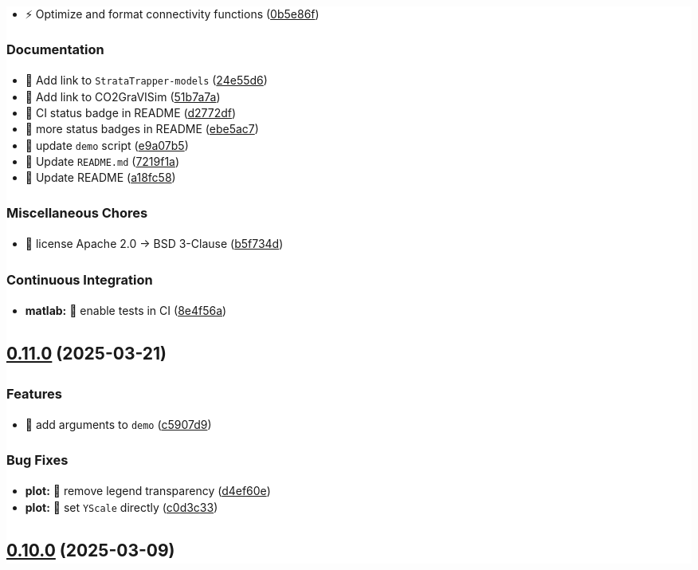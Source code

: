 * :zap: Optimize and format connectivity functions ([0b5e86f](https://github.com/djmaxus/StrataTrapper-fork/commit/0b5e86f3ba72c1934b5edab36d16586c74525e5a))


### Documentation

* :memo: Add link to `StrataTrapper-models` ([24e55d6](https://github.com/djmaxus/StrataTrapper-fork/commit/24e55d64b9443e30b34b83358cdfbd2b38eff4bd))
* :memo: Add link to CO2GraVISim ([51b7a7a](https://github.com/djmaxus/StrataTrapper-fork/commit/51b7a7a7fddf5a0d1a0cc4c9c50372ab5b3497d1))
* :memo: CI status badge in README ([d2772df](https://github.com/djmaxus/StrataTrapper-fork/commit/d2772df2e78baf6ad5668cb9844783bece354a41))
* :memo: more status badges in README ([ebe5ac7](https://github.com/djmaxus/StrataTrapper-fork/commit/ebe5ac7419a4e5d02bd481e742af7eb4e247d181))
* :memo: update `demo` script ([e9a07b5](https://github.com/djmaxus/StrataTrapper-fork/commit/e9a07b54d7e18b82b7e31cb16b9127b4aa5b28a7))
* :memo: Update `README.md` ([7219f1a](https://github.com/djmaxus/StrataTrapper-fork/commit/7219f1a4e4effcb64d8359039df54e8c0046d6b5))
* :memo: Update README ([a18fc58](https://github.com/djmaxus/StrataTrapper-fork/commit/a18fc58432d9ef603c8d75a32ae8e39d8a59d92a))


### Miscellaneous Chores

* :page_facing_up: license Apache 2.0 -&gt; BSD 3-Clause ([b5f734d](https://github.com/djmaxus/StrataTrapper-fork/commit/b5f734d1166e327e32f570ea354682f0fb9552ff))


### Continuous Integration

* **matlab:** :construction_worker: enable tests in CI ([8e4f56a](https://github.com/djmaxus/StrataTrapper-fork/commit/8e4f56a0b8039098617930520ccfada10853a341))

## [0.11.0](https://github.com/ImperialCollegeLondon/StrataTrapper/compare/v0.10.0...v0.11.0) (2025-03-21)


### Features

* :children_crossing: add arguments to `demo` ([c5907d9](https://github.com/ImperialCollegeLondon/StrataTrapper/commit/c5907d96421fc9e686ca9a63a450b9d81b21a264))


### Bug Fixes

* **plot:** :children_crossing: remove legend transparency ([d4ef60e](https://github.com/ImperialCollegeLondon/StrataTrapper/commit/d4ef60e5d6eee3b093fc96b9503ae114837ebfa2))
* **plot:** :children_crossing: set `YScale` directly ([c0d3c33](https://github.com/ImperialCollegeLondon/StrataTrapper/commit/c0d3c33fe1b32636affb14606228d5028aa6857b))

## [0.10.0](https://github.com/ImperialCollegeLondon/StrataTrapper/compare/v0.9.0...v0.10.0) (2025-03-09)

